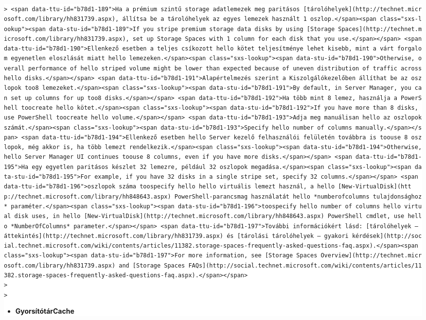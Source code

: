     > <span data-ttu-id="b78d1-189">Ha a prémium szintű storage adatlemezek meg paritásos [tárolóhelyek](http://technet.microsoft.com/library/hh831739.aspx), állítsa be a tárolóhelyek az egyes lemezek használt 1 oszlop.</span><span class="sxs-lookup"><span data-stu-id="b78d1-189">If you stripe premium storage data disks by using [Storage Spaces](http://technet.microsoft.com/library/hh831739.aspx), set up Storage Spaces with 1 column for each disk that you use.</span></span> <span data-ttu-id="b78d1-190">Ellenkező esetben a teljes csíkozott hello kötet teljesítménye lehet kisebb, mint a várt forgalom egyenetlen eloszlását miatt hello lemezeken.</span><span class="sxs-lookup"><span data-stu-id="b78d1-190">Otherwise, overall performance of hello striped volume might be lower than expected because of uneven distribution of traffic across hello disks.</span></span> <span data-ttu-id="b78d1-191">Alapértelmezés szerint a Kiszolgálókezelőben állíthat be az oszlopok too8 lemezeket.</span><span class="sxs-lookup"><span data-stu-id="b78d1-191">By default, in Server Manager, you can set up columns for up too8 disks.</span></span> <span data-ttu-id="b78d1-192">Ha több mint 8 lemez, használja a PowerShell toocreate hello kötet.</span><span class="sxs-lookup"><span data-stu-id="b78d1-192">If you have more than 8 disks, use PowerShell toocreate hello volume.</span></span> <span data-ttu-id="b78d1-193">Adja meg manuálisan hello az oszlopok számát.</span><span class="sxs-lookup"><span data-stu-id="b78d1-193">Specify hello number of columns manually.</span></span> <span data-ttu-id="b78d1-194">Ellenkező esetben hello Server kezelő felhasználói felületén továbbra is toouse 8 oszlopok, még akkor is, ha több lemezt rendelkezik.</span><span class="sxs-lookup"><span data-stu-id="b78d1-194">Otherwise, hello Server Manager UI continues toouse 8 columns, even if you have more disks.</span></span> <span data-ttu-id="b78d1-195">Ha egy egyetlen paritásos készlet 32 lemezre, például 32 oszlopok megadása.</span><span class="sxs-lookup"><span data-stu-id="b78d1-195">For example, if you have 32 disks in a single stripe set, specify 32 columns.</span></span> <span data-ttu-id="b78d1-196">oszlopok száma toospecify hello hello virtuális lemezt használ, a hello [New-VirtualDisk](http://technet.microsoft.com/library/hh848643.aspx) PowerShell-parancsmag használatát hello *numberofcolumns tulajdonsághoz* paraméter.</span><span class="sxs-lookup"><span data-stu-id="b78d1-196">toospecify hello number of columns hello virtual disk uses, in hello [New-VirtualDisk](http://technet.microsoft.com/library/hh848643.aspx) PowerShell cmdlet, use hello *NumberOfColumns* parameter.</span></span> <span data-ttu-id="b78d1-197">További információkért lásd: [tárolóhelyek – áttekintés](http://technet.microsoft.com/library/hh831739.aspx) és [tárolási tárolóhelyek – gyakori kérdések](http://social.technet.microsoft.com/wiki/contents/articles/11382.storage-spaces-frequently-asked-questions-faq.aspx).</span><span class="sxs-lookup"><span data-stu-id="b78d1-197">For more information, see [Storage Spaces Overview](http://technet.microsoft.com/library/hh831739.aspx) and [Storage Spaces FAQs](http://social.technet.microsoft.com/wiki/contents/articles/11382.storage-spaces-frequently-asked-questions-faq.aspx).</span></span>
    >
    > 

* <span data-ttu-id="b78d1-198">**Gyorsítótár**</span><span class="sxs-lookup"><span data-stu-id="b78d1-198">**Cache**</span></span>
